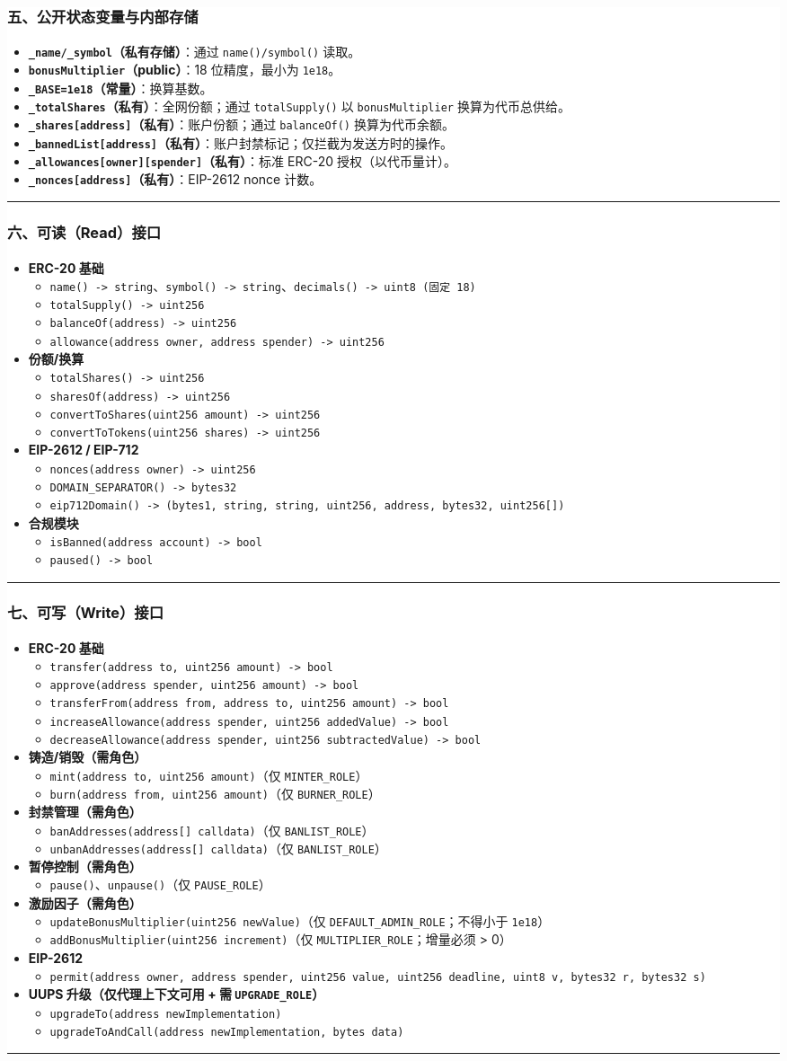 
### 五、公开状态变量与内部存储
- **`_name/_symbol`（私有存储）**：通过 `name()/symbol()` 读取。
- **`bonusMultiplier`（public）**：18 位精度，最小为 `1e18`。
- **`_BASE=1e18`（常量）**：换算基数。
- **`_totalShares`（私有）**：全网份额；通过 `totalSupply()` 以 `bonusMultiplier` 换算为代币总供给。
- **`_shares[address]`（私有）**：账户份额；通过 `balanceOf()` 换算为代币余额。
- **`_bannedList[address]`（私有）**：账户封禁标记；仅拦截为发送方时的操作。
- **`_allowances[owner][spender]`（私有）**：标准 ERC-20 授权（以代币量计）。
- **`_nonces[address]`（私有）**：EIP-2612 nonce 计数。

---

### 六、可读（Read）接口
- **ERC-20 基础**
  - `name() -> string`、`symbol() -> string`、`decimals() -> uint8 (固定 18)`
  - `totalSupply() -> uint256`
  - `balanceOf(address) -> uint256`
  - `allowance(address owner, address spender) -> uint256`
- **份额/换算**
  - `totalShares() -> uint256`
  - `sharesOf(address) -> uint256`
  - `convertToShares(uint256 amount) -> uint256`
  - `convertToTokens(uint256 shares) -> uint256`
- **EIP-2612 / EIP-712**
  - `nonces(address owner) -> uint256`
  - `DOMAIN_SEPARATOR() -> bytes32`
  - `eip712Domain() -> (bytes1, string, string, uint256, address, bytes32, uint256[])`
- **合规模块**
  - `isBanned(address account) -> bool`
  - `paused() -> bool`

---

### 七、可写（Write）接口
- **ERC-20 基础**
  - `transfer(address to, uint256 amount) -> bool`
  - `approve(address spender, uint256 amount) -> bool`
  - `transferFrom(address from, address to, uint256 amount) -> bool`
  - `increaseAllowance(address spender, uint256 addedValue) -> bool`
  - `decreaseAllowance(address spender, uint256 subtractedValue) -> bool`
- **铸造/销毁（需角色）**
  - `mint(address to, uint256 amount)`（仅 `MINTER_ROLE`）
  - `burn(address from, uint256 amount)`（仅 `BURNER_ROLE`）
- **封禁管理（需角色）**
  - `banAddresses(address[] calldata)`（仅 `BANLIST_ROLE`）
  - `unbanAddresses(address[] calldata)`（仅 `BANLIST_ROLE`）
- **暂停控制（需角色）**
  - `pause()`、`unpause()`（仅 `PAUSE_ROLE`）
- **激励因子（需角色）**
  - `updateBonusMultiplier(uint256 newValue)`（仅 `DEFAULT_ADMIN_ROLE`；不得小于 `1e18`）
  - `addBonusMultiplier(uint256 increment)`（仅 `MULTIPLIER_ROLE`；增量必须 > 0）
- **EIP-2612**
  - `permit(address owner, address spender, uint256 value, uint256 deadline, uint8 v, bytes32 r, bytes32 s)`
- **UUPS 升级（仅代理上下文可用 + 需 `UPGRADE_ROLE`）**
  - `upgradeTo(address newImplementation)`
  - `upgradeToAndCall(address newImplementation, bytes data)`

---